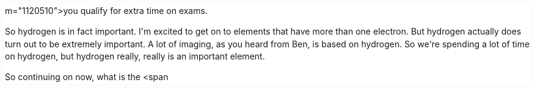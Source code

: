   m="1120510">you</span> <span m="1120580">qualify</span> <span
  m="1121110">for</span> <span m="1121680">extra</span> <span
  m="1122030">time</span> <span m="1122390">on</span> <span
  m="1122650">exams.</span></p><p><span m="1124830">So</span> <span
  m="1126800">hydrogen</span> <span m="1127350">is</span> <span
  m="1127530">in</span> <span m="1127630">fact</span> <span
  m="1127930">important.</span> <span m="1128560">I'm</span> <span
  m="1128720">excited</span> <span m="1129160">to</span> <span
  m="1129270">get</span> <span m="1129460">on</span> <span m="1129710">to</span>
  <span m="1130870">elements</span> <span m="1131430">that</span> <span
  m="1131590">have</span> <span m="1132190">more</span> <span
  m="1132430">than</span> <span m="1132590">one</span> <span
  m="1132950">electron.</span> <span m="1133550">But</span> <span
  m="1133690">hydrogen</span> <span m="1134160">actually</span> <span
  m="1134560">does</span> <span m="1134830">turn</span> <span
  m="1135000">out</span> <span m="1135170">to</span> <span m="1135270">be</span>
  <span m="1135430">extremely</span> <span m="1136100">important.</span> <span
  m="1136530">A</span> <span m="1136560">lot</span> <span m="1136790">of</span>
  <span m="1136920">imaging,</span> <span m="1137530">as</span> <span
  m="1137700">you</span> <span m="1137810">heard</span> <span
  m="1138000">from</span> <span m="1138170">Ben,</span> <span
  m="1138410">is</span> <span m="1138540">based</span> <span
  m="1138830">on</span> <span m="1138940">hydrogen.</span> <span
  m="1139730">So</span> <span m="1139950">we're</span> <span
  m="1140030">spending</span> <span m="1140310">a</span> <span
  m="1140360">lot</span> <span m="1140530">of</span> <span
  m="1140590">time</span> <span m="1140880">on</span> <span
  m="1140960">hydrogen,</span> <span m="1141510">but</span> <span
  m="1141690">hydrogen</span> <span m="1142220">really,</span> <span
  m="1142530">really</span> <span m="1142860">is</span> <span
  m="1143030">an</span> <span m="1143110">important</span> <span
  m="1143500">element.</span></p><p><span m="1145500">So</span> <span
  m="1145780">continuing</span> <span m="1146840">on</span> <span
  m="1147210">now,</span> <span m="1149410">what</span> <span
  m="1149810">is</span> <span m="1150150">the</span> <span
